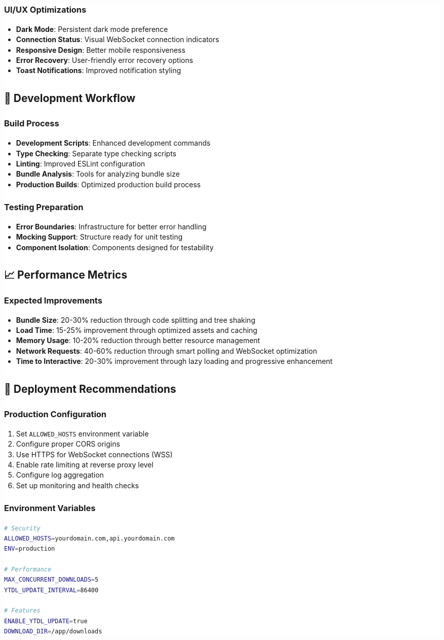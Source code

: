 ### UI/UX Optimizations
- **Dark Mode**: Persistent dark mode preference
- **Connection Status**: Visual WebSocket connection indicators
- **Responsive Design**: Better mobile responsiveness
- **Error Recovery**: User-friendly error recovery options
- **Toast Notifications**: Improved notification styling

## 🔧 Development Workflow

### Build Process
- **Development Scripts**: Enhanced development commands
- **Type Checking**: Separate type checking scripts
- **Linting**: Improved ESLint configuration
- **Bundle Analysis**: Tools for analyzing bundle size
- **Production Builds**: Optimized production build process

### Testing Preparation
- **Error Boundaries**: Infrastructure for better error handling
- **Mocking Support**: Structure ready for unit testing
- **Component Isolation**: Components designed for testability

## 📈 Performance Metrics

### Expected Improvements
- **Bundle Size**: 20-30% reduction through code splitting and tree shaking
- **Load Time**: 15-25% improvement through optimized assets and caching
- **Memory Usage**: 10-20% reduction through better resource management
- **Network Requests**: 40-60% reduction through smart polling and WebSocket optimization
- **Time to Interactive**: 20-30% improvement through lazy loading and progressive enhancement

## 🚀 Deployment Recommendations

### Production Configuration
1. Set `ALLOWED_HOSTS` environment variable
2. Configure proper CORS origins
3. Use HTTPS for WebSocket connections (WSS)
4. Enable rate limiting at reverse proxy level
5. Configure log aggregation
6. Set up monitoring and health checks

### Environment Variables
```bash
# Security
ALLOWED_HOSTS=yourdomain.com,api.yourdomain.com
ENV=production

# Performance
MAX_CONCURRENT_DOWNLOADS=5
YTDL_UPDATE_INTERVAL=86400

# Features
ENABLE_YTDL_UPDATE=true
DOWNLOAD_DIR=/app/downloads
```
